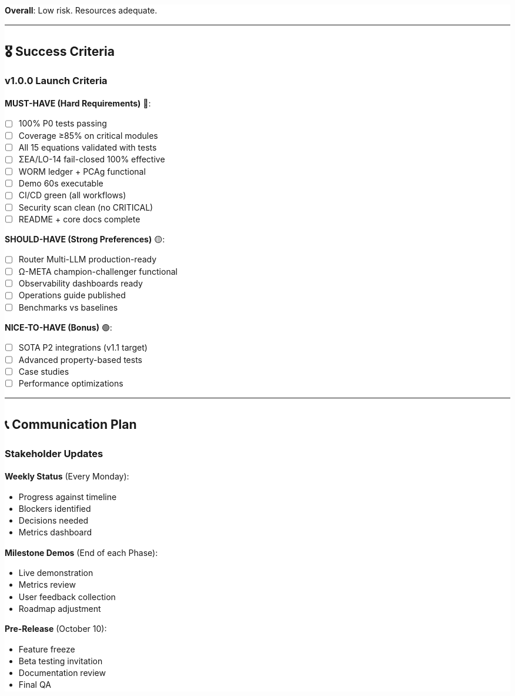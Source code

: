 **Overall**: Low risk. Resources adequate.

---

## 🎖️ Success Criteria

### **v1.0.0 Launch Criteria**

**MUST-HAVE (Hard Requirements)** 🔴:
- [ ] 100% P0 tests passing
- [ ] Coverage ≥85% on critical modules
- [ ] All 15 equations validated with tests
- [ ] ΣEA/LO-14 fail-closed 100% effective
- [ ] WORM ledger + PCAg functional
- [ ] Demo 60s executable
- [ ] CI/CD green (all workflows)
- [ ] Security scan clean (no CRITICAL)
- [ ] README + core docs complete

**SHOULD-HAVE (Strong Preferences)** 🟡:
- [ ] Router Multi-LLM production-ready
- [ ] Ω-META champion-challenger functional
- [ ] Observability dashboards ready
- [ ] Operations guide published
- [ ] Benchmarks vs baselines

**NICE-TO-HAVE (Bonus)** 🟢:
- [ ] SOTA P2 integrations (v1.1 target)
- [ ] Advanced property-based tests
- [ ] Case studies
- [ ] Performance optimizations

---

## 📞 Communication Plan

### **Stakeholder Updates**

**Weekly Status** (Every Monday):
- Progress against timeline
- Blockers identified
- Decisions needed
- Metrics dashboard

**Milestone Demos** (End of each Phase):
- Live demonstration
- Metrics review
- User feedback collection
- Roadmap adjustment

**Pre-Release** (October 10):
- Feature freeze
- Beta testing invitation
- Documentation review
- Final QA
